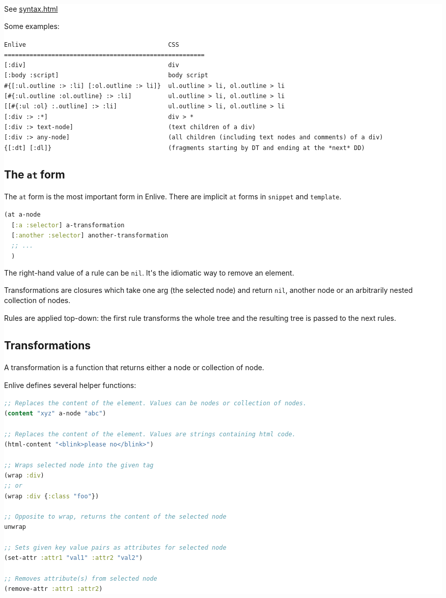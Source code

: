 See [syntax.html](http://cgrand.github.io/enlive/syntax.html)

Some examples:

```
Enlive                                       CSS
=======================================================
[:div]                                       div
[:body :script]                              body script
#{[:ul.outline :> :li] [:ol.outline :> li]}  ul.outline > li, ol.outline > li
[#{:ul.outline :ol.outline} :> :li]          ul.outline > li, ol.outline > li
[[#{:ul :ol} :.outline] :> :li]              ul.outline > li, ol.outline > li
[:div :> :*]                                 div > *
[:div :> text-node]                          (text children of a div)
[:div :> any-node]                           (all children (including text nodes and comments) of a div)
{[:dt] [:dl]}                                (fragments starting by DT and ending at the *next* DD)
```

## The `at` form

The `at` form is the most important form in Enlive. There are implicit `at`
forms in `snippet` and `template`.

```clojure
(at a-node
  [:a :selector] a-transformation
  [:another :selector] another-transformation
  ;; ...
  )
```

The right-hand value of a rule can be `nil`. It's the idiomatic way to remove an
element.

Transformations are closures which take one arg (the selected node) and return
`nil`, another node or an arbitrarily nested collection of nodes.

Rules are applied top-down: the first rule transforms the whole tree and the
resulting tree is passed to the next rules.

## Transformations

A transformation is a function that returns either a node or collection of node.

Enlive defines several helper functions:

```clojure
;; Replaces the content of the element. Values can be nodes or collection of nodes.
(content "xyz" a-node "abc")

;; Replaces the content of the element. Values are strings containing html code.
(html-content "<blink>please no</blink>")

;; Wraps selected node into the given tag
(wrap :div)
;; or
(wrap :div {:class "foo"})

;; Opposite to wrap, returns the content of the selected node
unwrap

;; Sets given key value pairs as attributes for selected node
(set-attr :attr1 "val1" :attr2 "val2")

;; Removes attribute(s) from selected node
(remove-attr :attr1 :attr2)

```